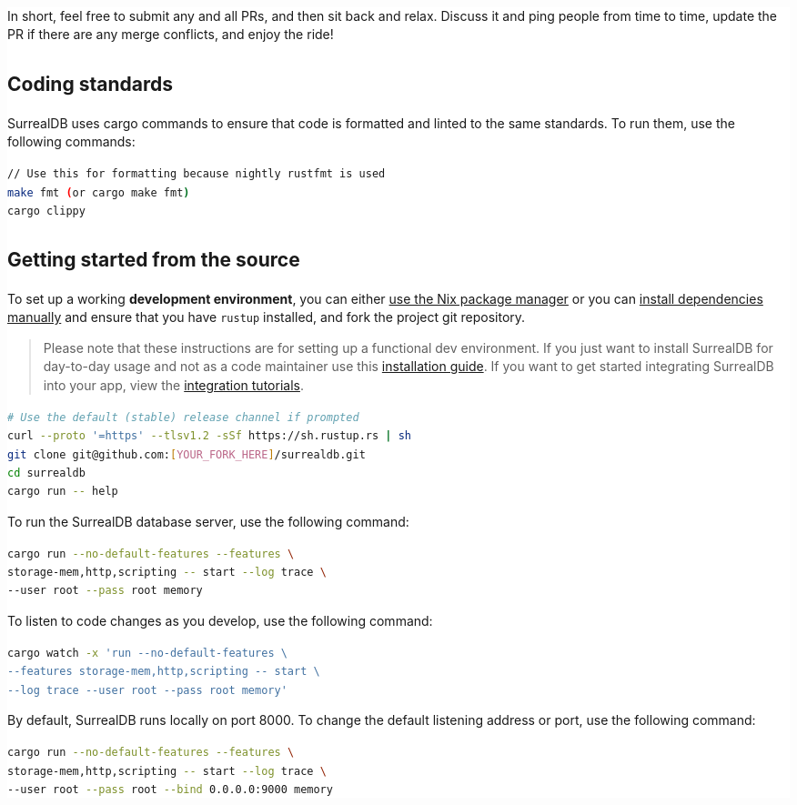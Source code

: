 In short, feel free to submit any and all PRs, and then sit back and relax. Discuss it and ping people from time to time, update the PR if there are any merge conflicts, and enjoy the ride!

## Coding standards

SurrealDB uses cargo commands to ensure that code is formatted and linted to the same standards. To run them, use the following commands:

```bash
// Use this for formatting because nightly rustfmt is used
make fmt (or cargo make fmt)
cargo clippy
```

## Getting started from the source

To set up a working **development environment**, you can either [use the Nix package manager](pkg/nix#readme) or you can [install dependencies manually](doc/BUILDING.md#building-surrealdb) and ensure that you have `rustup` installed, and fork the project git repository.

> Please note that these instructions are for setting up a functional dev environment. If you just want to install SurrealDB for day-to-day usage and not as a code maintainer use this [installation guide](https://surrealdb.com/docs/install). If you want to get started integrating SurrealDB into your app, view the [integration tutorials](https://surrealdb.com/docs/integration).

```bash
# Use the default (stable) release channel if prompted
curl --proto '=https' --tlsv1.2 -sSf https://sh.rustup.rs | sh
git clone git@github.com:[YOUR_FORK_HERE]/surrealdb.git
cd surrealdb
cargo run -- help
```

To run the SurrealDB database server, use the following command:

```bash
cargo run --no-default-features --features \
storage-mem,http,scripting -- start --log trace \
--user root --pass root memory
```

To listen to code changes as you develop, use the following command:

```bash
cargo watch -x 'run --no-default-features \
--features storage-mem,http,scripting -- start \
--log trace --user root --pass root memory'
```

By default, SurrealDB runs locally on port 8000. To change the default listening address or port, use the following command:

```bash
cargo run --no-default-features --features \
storage-mem,http,scripting -- start --log trace \
--user root --pass root --bind 0.0.0.0:9000 memory
```
